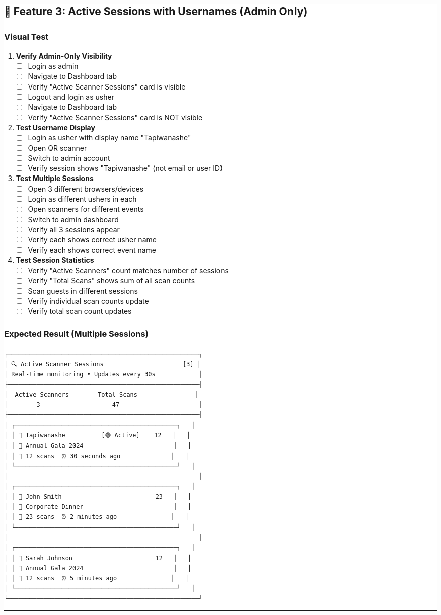 
## 🎯 Feature 3: Active Sessions with Usernames (Admin Only)

### Visual Test
1. **Verify Admin-Only Visibility**
   - [ ] Login as admin
   - [ ] Navigate to Dashboard tab
   - [ ] Verify "Active Scanner Sessions" card is visible
   - [ ] Logout and login as usher
   - [ ] Navigate to Dashboard tab
   - [ ] Verify "Active Scanner Sessions" card is NOT visible

2. **Test Username Display**
   - [ ] Login as usher with display name "Tapiwanashe"
   - [ ] Open QR scanner
   - [ ] Switch to admin account
   - [ ] Verify session shows "Tapiwanashe" (not email or user ID)

3. **Test Multiple Sessions**
   - [ ] Open 3 different browsers/devices
   - [ ] Login as different ushers in each
   - [ ] Open scanners for different events
   - [ ] Switch to admin dashboard
   - [ ] Verify all 3 sessions appear
   - [ ] Verify each shows correct usher name
   - [ ] Verify each shows correct event name

4. **Test Session Statistics**
   - [ ] Verify "Active Scanners" count matches number of sessions
   - [ ] Verify "Total Scans" shows sum of all scan counts
   - [ ] Scan guests in different sessions
   - [ ] Verify individual scan counts update
   - [ ] Verify total scan count updates

### Expected Result (Multiple Sessions)
```
┌─────────────────────────────────────────────────────┐
│ 🔍 Active Scanner Sessions                      [3] │
│ Real-time monitoring • Updates every 30s            │
├─────────────────────────────────────────────────────┤
│  Active Scanners        Total Scans                │
│        3                    47                      │
├─────────────────────────────────────────────────────┤
│ ┌─────────────────────────────────────────────┐   │
│ │ 👤 Tapiwanashe          [🟢 Active]    12   │   │
│ │ 📍 Annual Gala 2024                         │   │
│ │ 🔢 12 scans  ⏰ 30 seconds ago              │   │
│ └─────────────────────────────────────────────┘   │
│                                                     │
│ ┌─────────────────────────────────────────────┐   │
│ │ 👤 John Smith                          23   │   │
│ │ 📍 Corporate Dinner                         │   │
│ │ 🔢 23 scans  ⏰ 2 minutes ago               │   │
│ └─────────────────────────────────────────────┘   │
│                                                     │
│ ┌─────────────────────────────────────────────┐   │
│ │ 👤 Sarah Johnson                       12   │   │
│ │ 📍 Annual Gala 2024                         │   │
│ │ 🔢 12 scans  ⏰ 5 minutes ago               │   │
│ └─────────────────────────────────────────────┘   │
└─────────────────────────────────────────────────────┘
```

---
